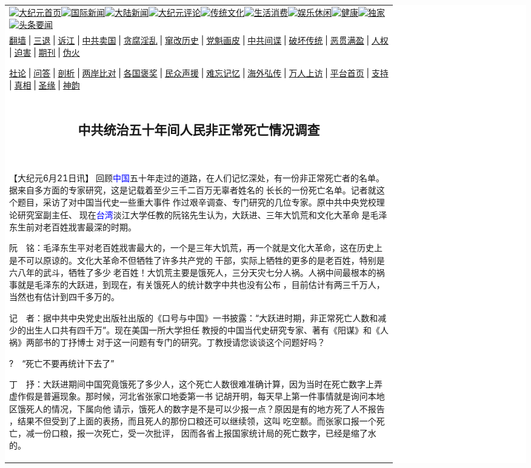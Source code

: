 <a name="1" id="1" target="_blank"></a><span id="1"></span>
<table align=center border="0"><tr><td colspan="2" VALIGN=TOP><a href="https://github.com/19920513/djy/blob/master/gb/nf1351518.md#1"><img src="https://raw.githubusercontent.com/19920513/www/master/t/djy/1.jpg" title="大纪元首页" alt="大纪元首页"></a><a href="https://github.com/19920513/djy/blob/master/gb/n24hr.md#1"><img src="https://raw.githubusercontent.com/19920513/www/master/t/djy/3.jpg" title="国际新闻" alt="国际新闻"></a><a href="https://github.com/19920513/djy/blob/master/gb/nsc413.md#1"><img src="https://raw.githubusercontent.com/19920513/www/master/t/djy/4.jpg" title="大陆新闻" alt="大陆新闻"></a><a href="https://github.com/19920513/djy/blob/master/gb/news392.md#1"><img src="https://raw.githubusercontent.com/19920513/www/master/t/djy/5.jpg" title="大纪元评论" alt="大纪元评论"></a><a href="https://github.com/19920513/djy/blob/master/gb/news2007.md#1"><img src="https://raw.githubusercontent.com/19920513/www/master/t/djy/6.jpg" title="传统文化" alt="传统文化"></a><a href="https://github.com/19920513/djy/blob/master/gb/news2008.md#1"><img src="https://raw.githubusercontent.com/19920513/www/master/t/djy/7.jpg" title="生活消费" alt="生活消费"></a><a href="https://github.com/19920513/djy/blob/master/gb/ncyule.md#1"><img src="https://raw.githubusercontent.com/19920513/www/master/t/djy/8.jpg" title="娱乐休闲" alt="娱乐休闲"></a><a href="https://github.com/19920513/djy/blob/master/gb/nsc1002.md#1"><img src="https://raw.githubusercontent.com/19920513/www/master/t/djy/9.jpg" title="健康" alt="健康"></a><a href="https://github.com/19920513/djy/blob/master/gb/nf6092.md#1"><img src="https://raw.githubusercontent.com/19920513/www/master/t/djy/10a.jpg" title="独家" alt="独家"></a><a href="https://github.com/19920513/djy/blob/master/gb/nf4514.md#1"><img src="https://raw.githubusercontent.com/19920513/www/master/t/djy/12a.jpg" title="头条要闻" alt="头条要闻"></a></td></tr>
<tr><td colspan="2" VALIGN=TOP><a target="_blank" href="https://github.com/19920513/www/blob/master/README.md?zsrh#1">翻墙</a> | <a target="_blank" href="https://github.com/19920513/djy/blob/master/gb/nf5657.md#1">三退</a> | <a target="_blank" href="https://github.com/19920513/djy/blob/master/gb/nf6124.md#1">诉江</a> | <a target="_blank" href="https://github.com/19920513/djy/blob/master/gb/nf1176117.md#1">中共卖国</a> | <a target="_blank" href="https://github.com/19920513/djy/blob/master/gb/nf5773.md#1">贪腐淫乱</a> | <a target="_blank" href="https://github.com/19920513/djy/blob/master/gb/nf1176115.md#1">窜改历史</a> | <a target="_blank" href="https://github.com/19920513/djy/blob/master/gb/nf1176107.md#1">党魁画皮</a> | <a target="_blank" href="https://github.com/19920513/djy/blob/master/gb/nf1320400.md#1">中共间谍</a> | <a target="_blank" href="https://github.com/19920513/djy/blob/master/gb/nf1176114.md#1">破坏传统</a> | <a target="_blank" href="https://github.com/19920513/ntdtv/blob/master/gb/prog447_1.md#1">恶贯满盈</a> | <a target="_blank" href="https://github.com/19920513/djy/blob/master/gb/ncid278.md#1">人权</a> | <a target="_blank" href="https://github.com/19920513/djy/blob/master/gb/nf1176111.md#1">迫害</a> | <a target="_blank" href="https://gitlab.com/szzdlab/mh-qikan/blob/master/README.md#1">期刊</a> | <a target="_blank" href="https://github.com/19920513/djy/blob/master/gb/nf5562.md#1">伪火</a></p><p><a target="_blank" href="https://github.com/19920513/djy/blob/master/gb/9p.md#1">社论</a> | <a target="_blank" href="https://github.com/19920513/djy/blob/master/gb/nf4378.md#1">问答</a> | <a target="_blank" href="https://github.com/19920513/djy/blob/master/gb/nf5792.md#1">剖析</a> | <a target="_blank" href="https://github.com/19920513/djy/blob/master/gb/nf5735.md#1">两岸比对</a> | <a target="_blank" href="https://github.com/19920513/djy/blob/master/gb/nf6119.md#1">各国褒奖</a> | <a target="_blank" href="https://github.com/19920513/djy/blob/master/gb/nf6120.md#1">民众声援</a> | <a target="_blank" href="https://github.com/19920513/djy/blob/master/gb/nf1188594.md#1">难忘记忆</a> | <a target="_blank" href="https://github.com/19920513/djy/blob/master/gb/nf3180.md#1">海外弘传</a> | <a target="_blank" href="https://github.com/19920513/djy/blob/master/gb/nf5410.md#1">万人上访</a> | <a target="_blank" href="https://github.com/19920513/www/blob/master/README.md?zsrh#1">平台首页</a> | <a target="_blank" href="https://github.com/19920513/djy/blob/master/gb/nf4386.md#1">支持</a> | <a target="_blank" href="https://github.com/19920513/djy/blob/master/gb/nf4389.md#1">真相</a> | <a target="_blank" href="https://github.com/19920513/djy/blob/master/gb/nf5790.md#1">圣缘</a> | <a target="_blank" href="https://github.com/19920513/djy/blob/master/gb/nf4786.md#1">神韵</a></td></tr>
<tr><td VALIGN=TOP width="626"><h2 align=center>中共统治五十年间人民非正常死亡情况调查</h2>
<h6></h6>
	<p><font color=#ffffff>(http://www.epochtimes.com)</font><br />【大纪元6月21日讯】 回顾<ahref=http://www3.epochtimes.com/news/epochnews/main/2.md#1><font color=blue>中国</font></A>五十年走过的道路，在人们记忆深处，有一份非正常<ahref="https://github.com/19920513/djy/blob/master/gb/tag/%E6%AD%BB%E4%BA%A1.md#1">死亡</a>者的名单。据来自多方面的专家研究，这是记载着至少三千二百万无辜者姓名的 长长的一份死亡名单。记者就这个题目，采访了对中国当代史一些重大事件 作过艰辛调查、专门研究的几位专家。原中共中央党校理论研究室副主任、 现在<ahref=http://www3.epochtimes.com/news/epochnews/main/3.md#1><font color=blue>台湾</font></A>淡江大学任教的阮铭先生认为，大跃进、三年大饥荒和文化大革命 是毛泽东生前对老百姓戕害最深的时期。</p>
<p>阮　铭：毛泽东生平对老百姓戕害最大的，一个是三年大饥荒，再一个就是文化大革命，这在历史上是不可以原谅的。文化大革命不但牺牲了许多共产党的 干部，实际上牺牲的更多的是老百姓，特别是六八年的武斗，牺牲了多少 老百姓！大饥荒主要是饿死人，三分天灾七分人祸。人祸中间最根本的祸 事就是毛泽东的大跃进，到现在，有关饿死人的统计数字中共也没有公布 ，目前估计有两三千万人，当然也有估计到四千多万的。 </p>
<p>记　者：据中共中央党史出版社出版的《口号与中国》一书披露：“大跃进时期，非正常<ahref="https://github.com/19920513/djy/blob/master/gb/tag/%E6%AD%BB%E4%BA%A1.md#1">死亡</a>人数和减少的出生人口共有四千万”。现在美国一所大学担任 教授的中国当代史研究专家、著有《阳谋》和《人祸》两部书的丁抒博士 对于这一问题有专门的研究。丁教授请您谈谈这个问题好吗？</p>
<p>?　“死亡不要再统计下去了”</p>
<p>丁　抒：大跃进期间中国究竟饿死了多少人，这个死亡人数很难准确计算，因为当时在死亡数字上弄虚作假是普遍现象。那时候，河北省张家口地委第一书 记胡开明，每天早上第一件事情就是询问本地区饿死人的情况，下属向他 请示，饿死人的数字是不是可以少报一点？原因是有的地方死了人不报告 ，结果不但受到了上面的表扬，而且死人的那份口粮还可以继续领，这叫 吃空额。而张家口报一个死亡，减一份口粮，报一次死亡，受一次批评， 因而各省上报国家统计局的死亡数字，已经是缩了水的。</p>